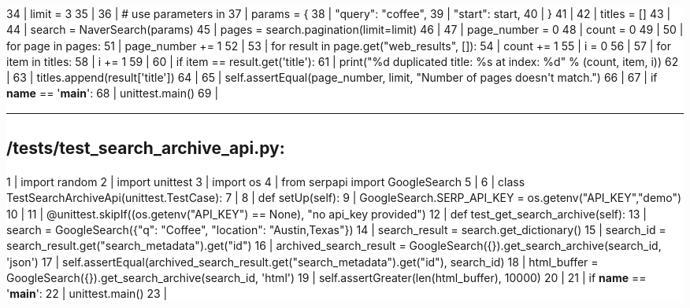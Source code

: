 34 | 			limit = 3
35 | 
36 | 			# use parameters in
37 | 			params = {
38 | 				"query": "coffee",
39 | 				"start": start,
40 | 			}
41 | 
42 | 			titles = []
43 | 
44 | 			search = NaverSearch(params)
45 | 			pages = search.pagination(limit=limit)
46 | 
47 | 			page_number = 0
48 | 			count = 0
49 | 
50 | 			for page in pages:
51 | 				page_number += 1
52 | 
53 | 				for result in page.get("web_results", []):
54 | 					count += 1
55 | 					i = 0
56 | 
57 | 					for item in titles:
58 | 						i += 1
59 | 
60 | 						if item == result.get('title'):
61 | 							print("%d duplicated title: %s at index: %d" % (count, item, i))
62 | 
63 | 					titles.append(result['title'])
64 | 
65 | 			self.assertEqual(page_number, limit, "Number of pages doesn't match.")
66 | 
67 | if __name__ == '__main__':
68 | 		unittest.main()
69 | 


--------------------------------------------------------------------------------
/tests/test_search_archive_api.py:
--------------------------------------------------------------------------------
 1 | import random
 2 | import unittest
 3 | import os
 4 | from serpapi import GoogleSearch
 5 | 
 6 | class TestSearchArchiveApi(unittest.TestCase):
 7 | 
 8 |     def setUp(self):
 9 |         GoogleSearch.SERP_API_KEY = os.getenv("API_KEY","demo")
10 | 
11 |     @unittest.skipIf((os.getenv("API_KEY") == None), "no api_key provided")
12 |     def test_get_search_archive(self):
13 |         search = GoogleSearch({"q": "Coffee", "location": "Austin,Texas"})
14 |         search_result = search.get_dictionary()
15 |         search_id = search_result.get("search_metadata").get("id")
16 |         archived_search_result = GoogleSearch({}).get_search_archive(search_id, 'json')
17 |         self.assertEqual(archived_search_result.get("search_metadata").get("id"), search_id)
18 |         html_buffer = GoogleSearch({}).get_search_archive(search_id, 'html')
19 |         self.assertGreater(len(html_buffer), 10000)
20 | 
21 | if __name__ == '__main__':
22 |     unittest.main()
23 | 
